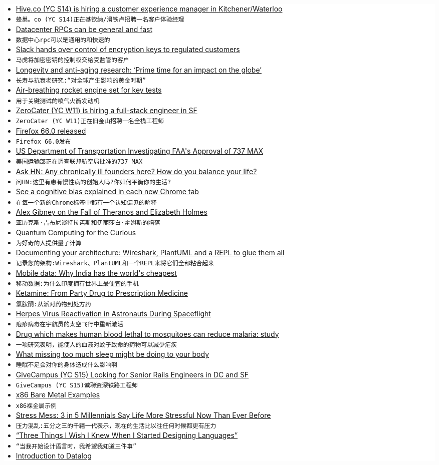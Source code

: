- [Hive.co (YC S14) is hiring a customer experience manager in Kitchener/Waterloo](https://www.hive.co/l/customer-exp-hn-mar-15)
- `蜂巢。co (YC S14)正在基钦纳/滑铁卢招聘一名客户体验经理`
- [Datacenter RPCs can be general and fast](https://blog.acolyer.org/2019/03/18/datacenter-rpcs-can-be-general-and-fast/)
- `数据中心rpc可以是通用的和快速的`
- [Slack hands over control of encryption keys to regulated customers](https://techcrunch.com/2019/03/18/slack-hands-over-encryption-keys-to-regulated-customers)
- `马虎将加密密钥的控制权交给受监管的客户`
- [Longevity and anti-aging research: ‘Prime time for an impact on the globe’](https://news.harvard.edu/gazette/story/2019/03/anti-aging-research-prime-time-for-an-impact-on-the-globe)
- `长寿与抗衰老研究:“对全球产生影响的黄金时期”`
- [Air-breathing rocket engine set for key tests](https://www.bbc.co.uk/news/science-environment-47585433)
- `用于关键测试的喷气火箭发动机`
- [ZeroCater (YC W11) is hiring a full-stack engineer in SF](https://zerocater.com/about/careers/?gh_jid=1585898)
- `ZeroCater (YC W11)正在旧金山招聘一名全栈工程师`
- [Firefox 66.0 released](https://www.mozilla.org/en-US/firefox/66.0/releasenotes/)
- `Firefox 66.0发布`
- [US Department of Transportation Investigating FAA&#39;s Approval of 737 MAX](https://www.wsj.com/articles/faas-737-max-approval-is-probed-11552868400)
- `美国运输部正在调查联邦航空局批准的737 MAX`
- [Ask HN: Any chronically ill founders here? How do you balance your life?](item?id=19419451)
- `问HN:这里有患有慢性病的创始人吗?你如何平衡你的生活?`
- [See a cognitive bias explained in each new Chrome tab](https://mycognitivebias.com/)
- `在每一个新的Chrome标签中都有一个认知偏见的解释`
- [Alex Gibney on the Fall of Theranos and Elizabeth Holmes](https://www.theguardian.com/technology/2019/mar/17/americans-have-a-fascination-with-fraudsters-alex-gibney-on-the-fall-of-theranos-and-elizabeth-holmes)
- `亚历克斯·吉布尼谈特拉诺斯和伊丽莎白·霍姆斯的陷落`
- [Quantum Computing for the Curious](https://quantum.country/qcvc/)
- `为好奇的人提供量子计算`
- [Documenting your architecture: Wireshark, PlantUML and a REPL to glue them all](https://danlebrero.com/2017/04/06/documenting-your-architecture-wireshark-plantuml-and-a-repl/)
- `记录您的架构:Wireshark、PlantUML和一个REPL来将它们全部粘合起来`
- [Mobile data: Why India has the world&#39;s cheapest](https://www.bbc.com/news/world-asia-india-47537201)
- `移动数据:为什么印度拥有世界上最便宜的手机`
- [Ketamine: From Party Drug to Prescription Medicine](https://www.cugmhp.org/2019/03/15/ketamine-from-party-drug-to-prescription-medicine/)
- `氯胺酮:从派对药物到处方药`
- [Herpes Virus Reactivation in Astronauts During Spaceflight](https://www.frontiersin.org/articles/10.3389/fmicb.2019.00016/full)
- `疱疹病毒在宇航员的太空飞行中重新激活`
- [Drug which makes human blood lethal to mosquitoes can reduce malaria: study](https://www.independent.co.uk/news/health/malaria-mosquito-drug-human-blood-poison-stop-ivermectin-trial-colorado-lancet-a8821831.html)
- `一项研究表明，能使人的血液对蚊子致命的药物可以减少疟疾`
- [What missing too much sleep might be doing to your body](https://globalnews.ca/news/5053369/sleep-problems-health-effects/)
- `睡眠不足会对你的身体造成什么影响啊`
- [GiveCampus (YC S15) Looking for Senior Rails Engineers in DC and SF](https://www.givecampus.com/careers#engineering)
- `GiveCampus (YC S15)诚聘资深铁路工程师`
- [x86 Bare Metal Examples](https://github.com/cirosantilli/x86-bare-metal-examples)
- `x86裸金属示例`
- [Stress Mess: 3 in 5 Millennials Say Life More Stressful Now Than Ever Before](https://www.studyfinds.org/survey-millennials-life-more-stressful-than-ever-before/)
- `压力混乱:五分之三的千禧一代表示，现在的生活比以往任何时候都更有压力`
- [“Three Things I Wish I Knew When I Started Designing Languages”](http://lambda-the-ultimate.org/node/5569)
- `“当我开始设计语言时，我希望我知道三件事”`
- [Introduction to Datalog](https://x775.net/2019/03/18/Introduction-to-Datalog.html)
